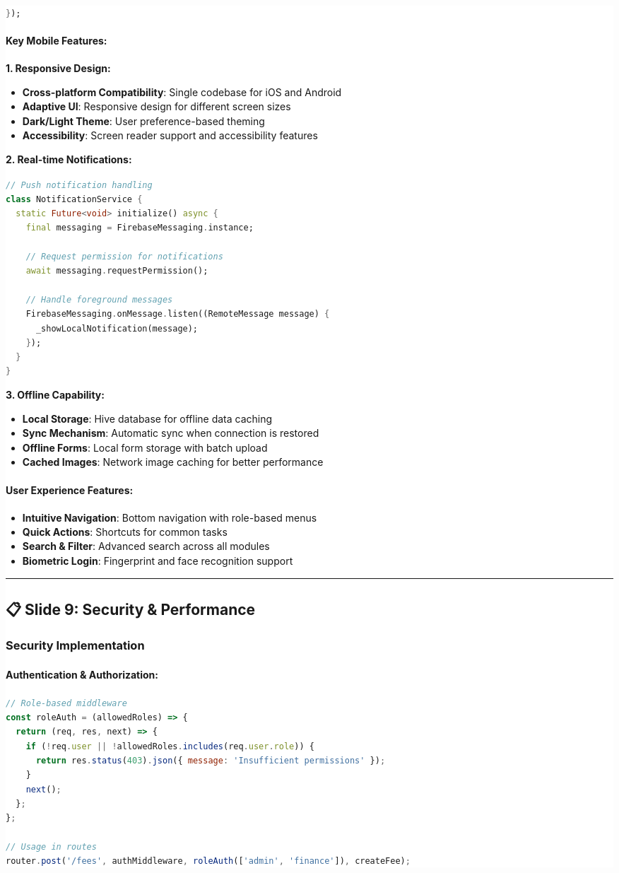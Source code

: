 ```dart
});
```

#### **Key Mobile Features:**

**1. Responsive Design:**
- **Cross-platform Compatibility**: Single codebase for iOS and Android
- **Adaptive UI**: Responsive design for different screen sizes
- **Dark/Light Theme**: User preference-based theming
- **Accessibility**: Screen reader support and accessibility features

**2. Real-time Notifications:**
```dart
// Push notification handling
class NotificationService {
  static Future<void> initialize() async {
    final messaging = FirebaseMessaging.instance;
    
    // Request permission for notifications
    await messaging.requestPermission();
    
    // Handle foreground messages
    FirebaseMessaging.onMessage.listen((RemoteMessage message) {
      _showLocalNotification(message);
    });
  }
}
```

**3. Offline Capability:**
- **Local Storage**: Hive database for offline data caching
- **Sync Mechanism**: Automatic sync when connection is restored
- **Offline Forms**: Local form storage with batch upload
- **Cached Images**: Network image caching for better performance

#### **User Experience Features:**
- **Intuitive Navigation**: Bottom navigation with role-based menus
- **Quick Actions**: Shortcuts for common tasks
- **Search & Filter**: Advanced search across all modules
- **Biometric Login**: Fingerprint and face recognition support

---

## 📋 **Slide 9: Security & Performance**

### **Security Implementation**

#### **Authentication & Authorization:**
```javascript
// Role-based middleware
const roleAuth = (allowedRoles) => {
  return (req, res, next) => {
    if (!req.user || !allowedRoles.includes(req.user.role)) {
      return res.status(403).json({ message: 'Insufficient permissions' });
    }
    next();
  };
};

// Usage in routes
router.post('/fees', authMiddleware, roleAuth(['admin', 'finance']), createFee);
```
